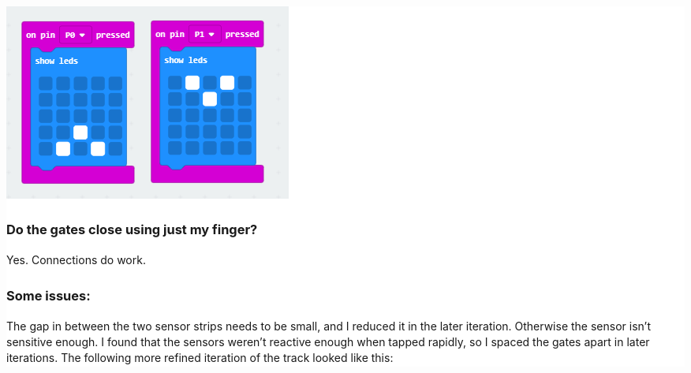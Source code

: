 ![Image](code1.png)
### Do the gates close using just my finger? ###
Yes. Connections do work. 
### Some issues: ###
The gap in between the two sensor strips needs to be small, and I reduced it in the later iteration. Otherwise the sensor isn’t sensitive enough. 
I found that the sensors weren’t reactive enough when tapped rapidly, so I spaced the gates apart in later iterations. 
The following more refined iteration of the track looked like this: